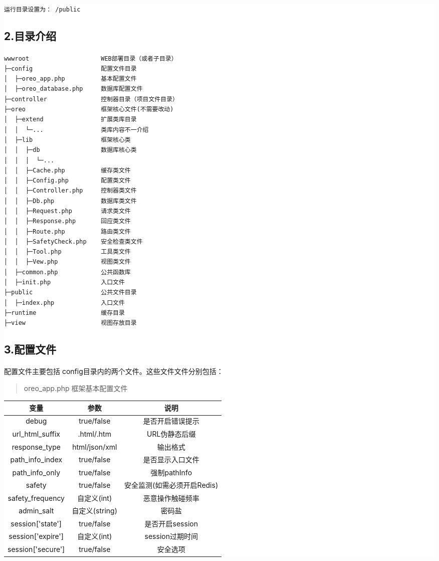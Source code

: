 ```
运行目录设置为： /public
```



## 2.目录介绍

```
wwwroot                    WEB部署目录（或者子目录）     
├─config                   配置文件目录
│  ├─oreo_app.php          基本配置文件
│  ├─oreo_database.php     数据库配置文件
├─controller               控制器目录（项目文件目录）
├─oreo                     框架核心文件(不需要改动)
│  ├─extend                扩展类库目录
│  │  └─...                类库内容不一介绍
│  ├─lib                   框架核心类
│  │  ├─db                 数据库核心类
│  │  │  └─...             
│  │  ├─Cache.php          缓存类文件
│  │  ├─Config.php         配置类文件
│  │  ├─Controller.php     控制器类文件
│  │  ├─Db.php             数据库类文件
│  │  ├─Request.php        请求类文件
│  │  ├─Response.php       回应类文件
│  │  ├─Route.php          路由类文件
│  │  ├─SafetyCheck.php    安全检查类文件
│  │  ├─Tool.php           工具类文件
│  │  ├─Vew.php            视图类文件
│  ├─common.php            公共函数库
│  ├─init.php              入口文件
├─public                   公共文件目录
│  ├─index.php             入口文件
├─runtime                  缓存目录
├─view                     视图存放目录
```

## 3.配置文件

配置文件主要包括 config目录内的两个文件。这些文件文件分别包括：

>  oreo_app.php 框架基本配置文件

|       变量        |      参数      |       说明       |
| :---------------: | :------------: | :--------------: |
|       debug       |   true/false   | 是否开启错误提示 |
|  url_html_suffix  |   .html/.htm   |  URL伪静态后缀   |
|   response_type   | html/json/xml  |     输出格式     |
|  path_info_index  |   true/false   | 是否显示入口文件 |
|  path_info_only   |   true/false   |   强制pathInfo   |
|      safety       |   true/false   |     安全监测(如需必须开启Redis)     |
| safety_frequency  |  自定义(int)   | 恶意操作触碰频率 |
|    admin_salt     | 自定义(string) |      密码盐      |
| session['state']  |   true/false   | 是否开启session  |
| session['expire'] |  自定义(int)   | session过期时间  |
| session['secure'] |   true/false   |     安全选项     |